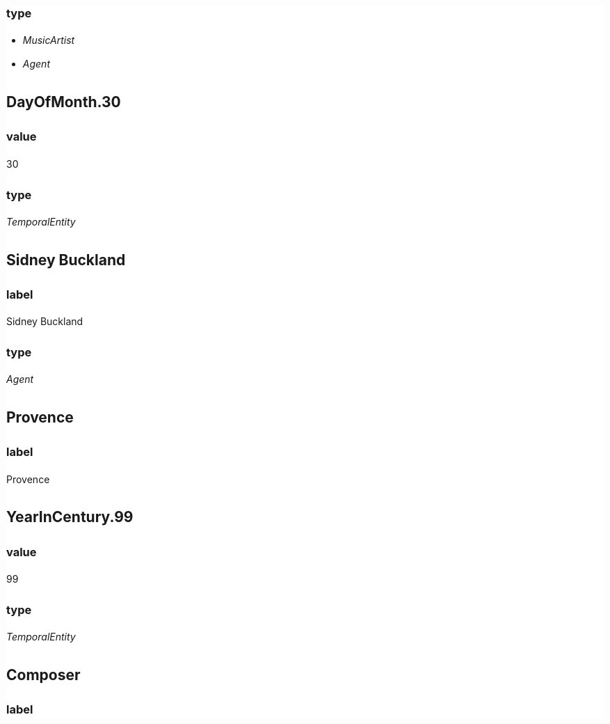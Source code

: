 ### type

 - *MusicArtist*

 - *Agent*

## DayOfMonth.30

### value


30

### type


*TemporalEntity*

## Sidney Buckland

### label


Sidney Buckland

### type


*Agent*

## Provence

### label


Provence

## YearInCentury.99

### value


99

### type


*TemporalEntity*

## Composer

### label
